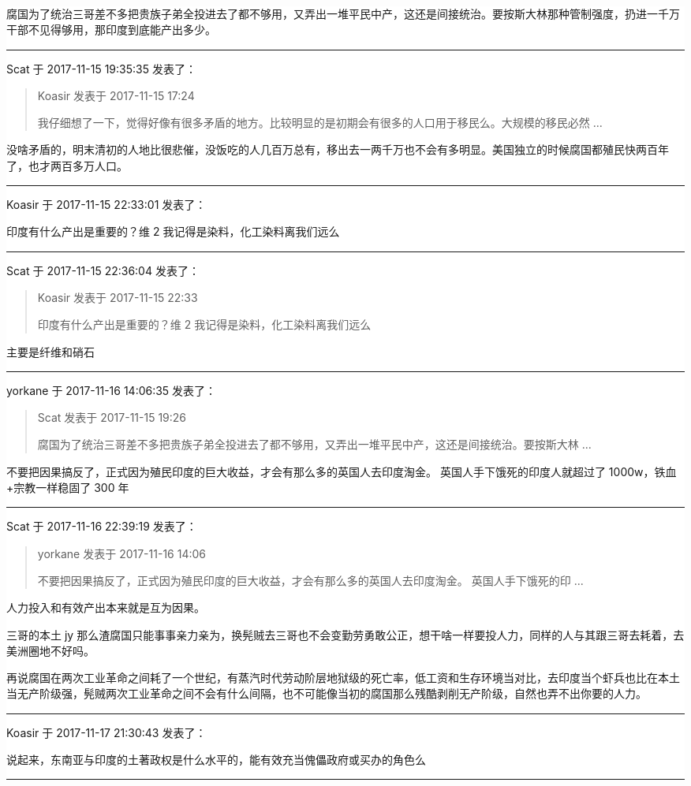 腐国为了统治三哥差不多把贵族子弟全投进去了都不够用，又弄出一堆平民中产，这还是间接统治。要按斯大林那种管制强度，扔进一千万干部不见得够用，那印度到底能产出多少。

---

Scat 于 2017-11-15 19:35:35 发表了：

> Koasir 发表于 2017-11-15 17:24
>
> 我仔细想了一下，觉得好像有很多矛盾的地方。比较明显的是初期会有很多的人口用于移民么。大规模的移民必然 ...

没啥矛盾的，明末清初的人地比很悲催，没饭吃的人几百万总有，移出去一两千万也不会有多明显。美国独立的时候腐国都殖民快两百年了，也才两百多万人口。

---

Koasir 于 2017-11-15 22:33:01 发表了：

印度有什么产出是重要的？维 2 我记得是染料，化工染料离我们远么

---

Scat 于 2017-11-15 22:36:04 发表了：

> Koasir 发表于 2017-11-15 22:33
>
> 印度有什么产出是重要的？维 2 我记得是染料，化工染料离我们远么

主要是纤维和硝石

---

yorkane 于 2017-11-16 14:06:35 发表了：

> Scat 发表于 2017-11-15 19:26
>
> 腐国为了统治三哥差不多把贵族子弟全投进去了都不够用，又弄出一堆平民中产，这还是间接统治。要按斯大林 ...

不要把因果搞反了，正式因为殖民印度的巨大收益，才会有那么多的英国人去印度淘金。 英国人手下饿死的印度人就超过了 1000w，铁血+宗教一样稳固了 300 年

---

Scat 于 2017-11-16 22:39:19 发表了：

> yorkane 发表于 2017-11-16 14:06
>
> 不要把因果搞反了，正式因为殖民印度的巨大收益，才会有那么多的英国人去印度淘金。 英国人手下饿死的印 ...

人力投入和有效产出本来就是互为因果。

三哥的本土 jy 那么渣腐国只能事事亲力亲为，换髡贼去三哥也不会变勤劳勇敢公正，想干啥一样要投人力，同样的人与其跟三哥去耗着，去美洲圈地不好吗。

再说腐国在两次工业革命之间耗了一个世纪，有蒸汽时代劳动阶层地狱级的死亡率，低工资和生存环境当对比，去印度当个虾兵也比在本土当无产阶级强，髡贼两次工业革命之间不会有什么间隔，也不可能像当初的腐国那么残酷剥削无产阶级，自然也弄不出你要的人力。

---

Koasir 于 2017-11-17 21:30:43 发表了：

说起来，东南亚与印度的土著政权是什么水平的，能有效充当傀儡政府或买办的角色么

---
